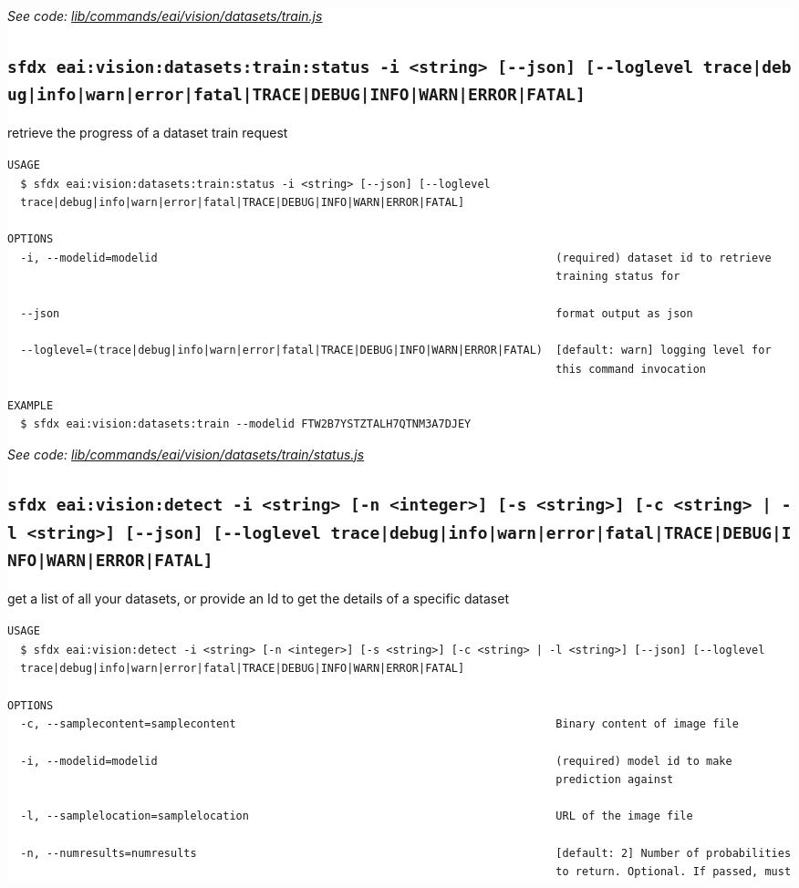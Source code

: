 _See code: [lib/commands/eai/vision/datasets/train.js](https://github.com/dcarroll/eai/blob/v1.0.2/lib/commands/eai/vision/datasets/train.js)_

## `sfdx eai:vision:datasets:train:status -i <string> [--json] [--loglevel trace|debug|info|warn|error|fatal|TRACE|DEBUG|INFO|WARN|ERROR|FATAL]`

retrieve the progress of a dataset train request

```
USAGE
  $ sfdx eai:vision:datasets:train:status -i <string> [--json] [--loglevel 
  trace|debug|info|warn|error|fatal|TRACE|DEBUG|INFO|WARN|ERROR|FATAL]

OPTIONS
  -i, --modelid=modelid                                                             (required) dataset id to retrieve
                                                                                    training status for

  --json                                                                            format output as json

  --loglevel=(trace|debug|info|warn|error|fatal|TRACE|DEBUG|INFO|WARN|ERROR|FATAL)  [default: warn] logging level for
                                                                                    this command invocation

EXAMPLE
  $ sfdx eai:vision:datasets:train --modelid FTW2B7YSTZTALH7QTNM3A7DJEY
```

_See code: [lib/commands/eai/vision/datasets/train/status.js](https://github.com/dcarroll/eai/blob/v1.0.2/lib/commands/eai/vision/datasets/train/status.js)_

## `sfdx eai:vision:detect -i <string> [-n <integer>] [-s <string>] [-c <string> | -l <string>] [--json] [--loglevel trace|debug|info|warn|error|fatal|TRACE|DEBUG|INFO|WARN|ERROR|FATAL]`

get a list of all your datasets, or provide an Id to get the details of a specific dataset

```
USAGE
  $ sfdx eai:vision:detect -i <string> [-n <integer>] [-s <string>] [-c <string> | -l <string>] [--json] [--loglevel 
  trace|debug|info|warn|error|fatal|TRACE|DEBUG|INFO|WARN|ERROR|FATAL]

OPTIONS
  -c, --samplecontent=samplecontent                                                 Binary content of image file

  -i, --modelid=modelid                                                             (required) model id to make
                                                                                    prediction against

  -l, --samplelocation=samplelocation                                               URL of the image file

  -n, --numresults=numresults                                                       [default: 2] Number of probabilities
                                                                                    to return. Optional. If passed, must
```